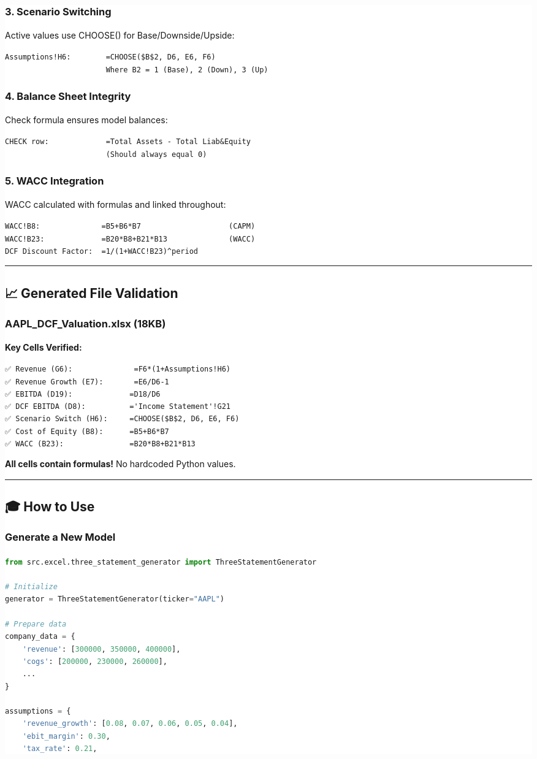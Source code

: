### 3. **Scenario Switching**
Active values use CHOOSE() for Base/Downside/Upside:
```excel
Assumptions!H6:        =CHOOSE($B$2, D6, E6, F6)
                       Where B2 = 1 (Base), 2 (Down), 3 (Up)
```

### 4. **Balance Sheet Integrity**
Check formula ensures model balances:
```excel
CHECK row:             =Total Assets - Total Liab&Equity
                       (Should always equal 0)
```

### 5. **WACC Integration**
WACC calculated with formulas and linked throughout:
```excel
WACC!B8:              =B5+B6*B7                    (CAPM)
WACC!B23:             =B20*B8+B21*B13              (WACC)
DCF Discount Factor:  =1/(1+WACC!B23)^period
```

---

## 📈 Generated File Validation

### AAPL_DCF_Valuation.xlsx (18KB)

**Key Cells Verified:**
```
✅ Revenue (G6):              =F6*(1+Assumptions!H6)
✅ Revenue Growth (E7):       =E6/D6-1
✅ EBITDA (D19):             =D18/D6
✅ DCF EBITDA (D8):          ='Income Statement'!G21
✅ Scenario Switch (H6):     =CHOOSE($B$2, D6, E6, F6)
✅ Cost of Equity (B8):      =B5+B6*B7
✅ WACC (B23):               =B20*B8+B21*B13
```

**All cells contain formulas!** No hardcoded Python values.

---

## 🎓 How to Use

### Generate a New Model

```python
from src.excel.three_statement_generator import ThreeStatementGenerator

# Initialize
generator = ThreeStatementGenerator(ticker="AAPL")

# Prepare data
company_data = {
    'revenue': [300000, 350000, 400000],
    'cogs': [200000, 230000, 260000],
    ...
}

assumptions = {
    'revenue_growth': [0.08, 0.07, 0.06, 0.05, 0.04],
    'ebit_margin': 0.30,
    'tax_rate': 0.21,
```
